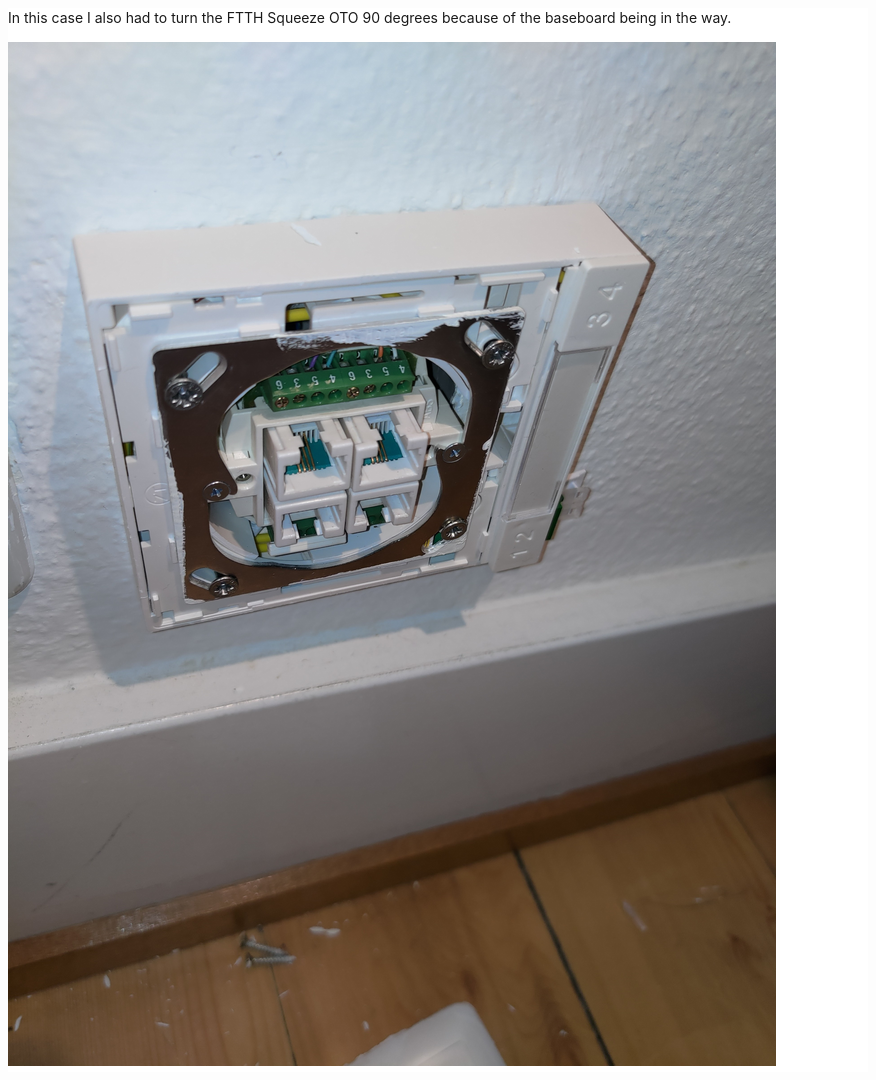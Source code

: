 In this case I also had to turn the FTTH Squeeze OTO 90 degrees because of the baseboard being in the way.

![FTTH Squeeze OTO](/images/P_20221028_220702.jpg)
